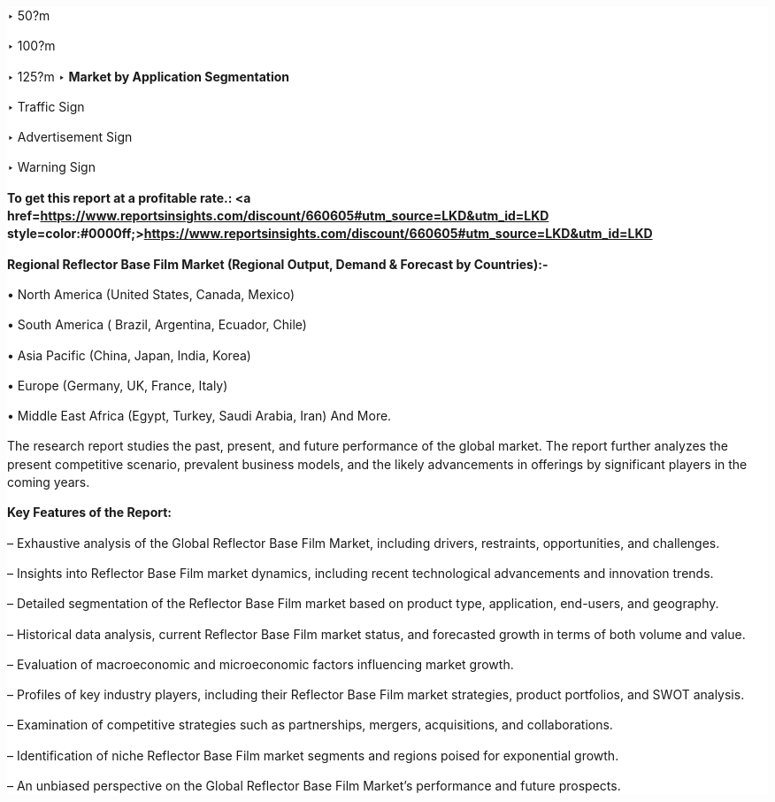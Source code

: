 ‣ 50?m

‣ 100?m

‣ 125?m
‣ 
<strong>Market by Application Segmentation</strong>

‣ Traffic Sign

‣ Advertisement Sign

‣ Warning Sign

<strong>To get this report at a profitable rate.: <a href=https://www.reportsinsights.com/discount/660605#utm_source=LKD&utm_id=LKD style=color:#0000ff;>https://www.reportsinsights.com/discount/660605#utm_source=LKD&utm_id=LKD</a></strong>

<strong>Regional Reflector Base Film Market (Regional Output, Demand &amp; Forecast by Countries):-</strong>

• North America (United States, Canada, Mexico)

• South America ( Brazil, Argentina, Ecuador, Chile)

• Asia Pacific (China, Japan, India, Korea)

• Europe (Germany, UK, France, Italy)

• Middle East Africa (Egypt, Turkey, Saudi Arabia, Iran) And More.

The research report studies the past, present, and future performance of the global market. The report further analyzes the present competitive scenario, prevalent business models, and the likely advancements in offerings by significant players in the coming years.

<strong>Key Features of the Report:</strong>

– Exhaustive analysis of the Global Reflector Base Film Market, including drivers, restraints, opportunities, and challenges.

– Insights into Reflector Base Film market dynamics, including recent technological advancements and innovation trends.

– Detailed segmentation of the Reflector Base Film market based on product type, application, end-users, and geography.

– Historical data analysis, current Reflector Base Film market status, and forecasted growth in terms of both volume and value.

– Evaluation of macroeconomic and microeconomic factors influencing market growth.

– Profiles of key industry players, including their Reflector Base Film market strategies, product portfolios, and SWOT analysis.

– Examination of competitive strategies such as partnerships, mergers, acquisitions, and collaborations.

– Identification of niche Reflector Base Film market segments and regions poised for exponential growth.

– An unbiased perspective on the Global Reflector Base Film Market’s performance and future prospects.
